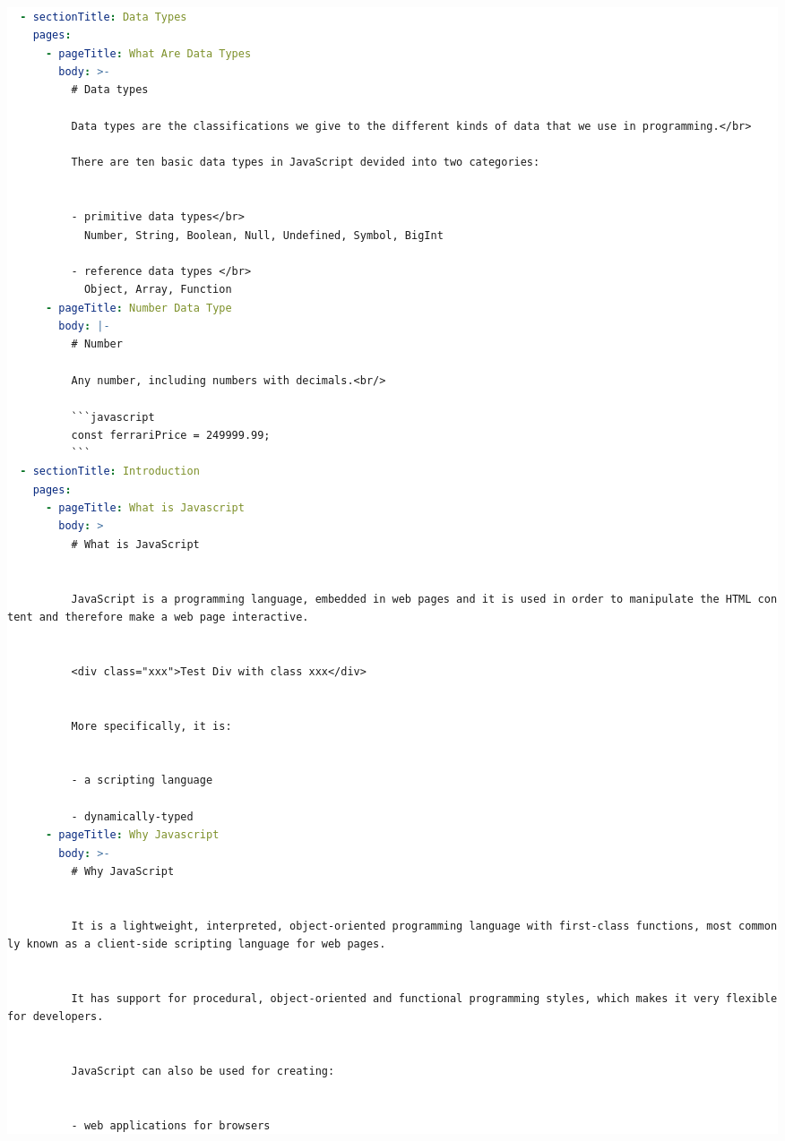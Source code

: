 ```yaml
  - sectionTitle: Data Types
    pages:
      - pageTitle: What Are Data Types
        body: >-
          # Data types

          Data types are the classifications we give to the different kinds of data that we use in programming.</br>

          There are ten basic data types in JavaScript devided into two categories:


          - primitive data types</br>
            Number, String, Boolean, Null, Undefined, Symbol, BigInt

          - reference data types </br>
            Object, Array, Function
      - pageTitle: Number Data Type
        body: |-
          # Number

          Any number, including numbers with decimals.<br/>

          ```javascript
          const ferrariPrice = 249999.99;
          ```
  - sectionTitle: Introduction
    pages:
      - pageTitle: What is Javascript
        body: >
          # What is JavaScript


          JavaScript is a programming language, embedded in web pages and it is used in order to manipulate the HTML content and therefore make a web page interactive.


          <div class="xxx">Test Div with class xxx</div>


          More specifically, it is:


          - a scripting language

          - dynamically-typed
      - pageTitle: Why Javascript
        body: >-
          # Why JavaScript


          It is a lightweight, interpreted, object-oriented programming language with first-class functions, most commonly known as a client-side scripting language for web pages.


          It has support for procedural, object-oriented and functional programming styles, which makes it very flexible for developers.


          JavaScript can also be used for creating:


          - web applications for browsers
```